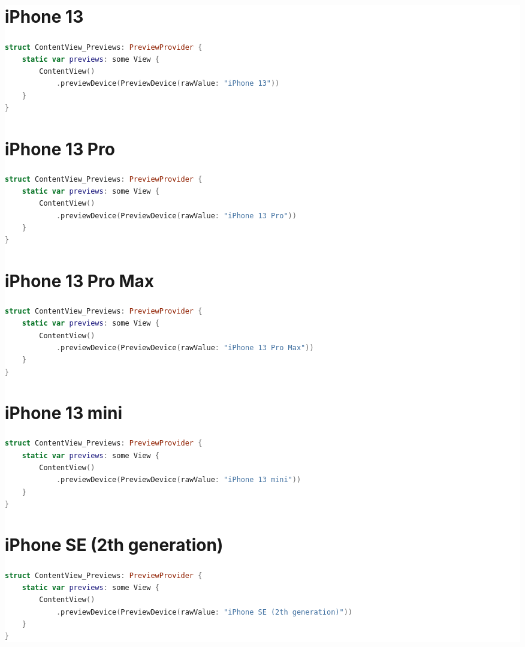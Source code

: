 # iPhone 13
```swift
struct ContentView_Previews: PreviewProvider {
    static var previews: some View {
        ContentView()
            .previewDevice(PreviewDevice(rawValue: "iPhone 13"))
    }
}
```

# iPhone 13 Pro
```swift
struct ContentView_Previews: PreviewProvider {
    static var previews: some View {
        ContentView()
            .previewDevice(PreviewDevice(rawValue: "iPhone 13 Pro"))
    }
}
```

# iPhone 13 Pro Max
```swift
struct ContentView_Previews: PreviewProvider {
    static var previews: some View {
        ContentView()
            .previewDevice(PreviewDevice(rawValue: "iPhone 13 Pro Max"))
    }
}
```

# iPhone 13 mini
```swift
struct ContentView_Previews: PreviewProvider {
    static var previews: some View {
        ContentView()
            .previewDevice(PreviewDevice(rawValue: "iPhone 13 mini"))
    }
}
```

# iPhone SE (2th generation)
```swift
struct ContentView_Previews: PreviewProvider {
    static var previews: some View {
        ContentView()
            .previewDevice(PreviewDevice(rawValue: "iPhone SE (2th generation)"))
    }
}
```
